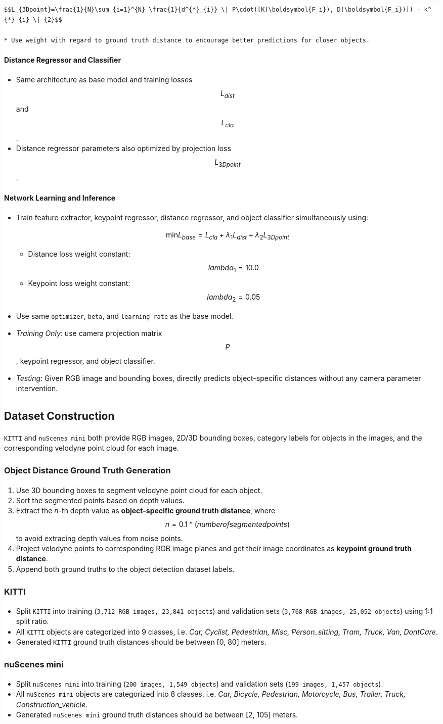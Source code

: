     $$L_{3Dpoint}=\frac{1}{N}\sum_{i=1}^{N} \frac{1}{d^{*}_{i}} \| P\cdot([K(\boldsymbol{F_i}), D(\boldsymbol{F_i})]) - k^{*}_{i} \|_{2}$$

    * Use weight with regard to ground truth distance to encourage better predictions for closer objects.

#### Distance Regressor and Classifier

* Same architecture as base model and training losses $$L_{dist}$$ and $$L_{cla}$$.
* Distance regressor parameters also optimized by projection loss $$L_{3Dpoint}$$.

#### Network Learning and Inference

* Train feature extractor, keypoint regressor, distance regressor, and object classifier simultaneously using:

    $$\text{min}L_{base}=L_{cla}+\lambda_{1}L_{dist}+\lambda_{2}L_{3Dpoint}$$

    * Distance loss weight constant: $$lambda_{1}=10.0$$
    * Keypoint loss weight constant: $$lambda_{2}=0.05$$
* Use same `optimizer`, `beta`, and `learning rate` as the base model.
* *Training Only*: use camera projection matrix $$P$$, keypoint regressor, and object classifier.
* *Testing*: Given RGB image and bounding boxes, directly predicts object-specific distances without any camera parameter intervention.

## Dataset Construction

`KITTI` and `nuScenes mini` both provide RGB images, 2D/3D bounding boxes, category labels for objects in the images, and the corresponding velodyne point cloud for each image.

### Object Distance Ground Truth Generation

1. Use 3D bounding boxes to segment velodyne point cloud for each object.
1. Sort the segmented points based on depth values.
1. Extract the *n*-th depth value as **object-specific ground truth distance**, where $$n=0.1*(number of segmented points)$$ to avoid extracing depth values from noise points.
1. Project velodyne points to corresponding RGB image planes and get their image coordinates as **keypoint ground truth distance**.
1. Append both ground truths to the object detection dataset labels.

### KITTI

* Split `KITTI` into training (`3,712 RGB images, 23,841 objects`) and validation sets (`3,768 RGB images, 25,052 objects`) using 1:1 split ratio.
* All `KITTI` objects are categorized into 9 classes, i.e. *Car, Cyclist, Pedestrian, Misc, Person_sitting, Tram, Truck, Van, DontCare*.
* Generated `KITTI` ground truth distances should be between [0, 80] meters.

### nuScenes mini

* Split `nuScenes mini` into training (`200 images, 1,549 objects`) and validation sets (`199 images, 1,457 objects`).
* All `nuScenes mini` objects are categorized into 8 classes, i.e. *Car, Bicycle, Pedestrian, Motorcycle, Bus, Trailer, Truck, Construction_vehicle*.
* Generated `nuScenes mini` ground truth distances should be between [2, 105] meters.


[^1]: Footnote